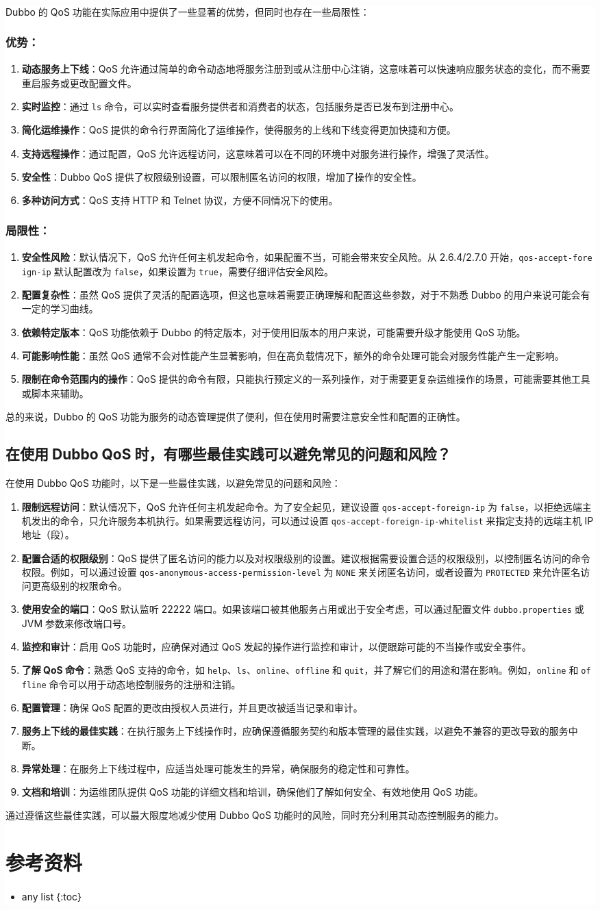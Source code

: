 Dubbo 的 QoS 功能在实际应用中提供了一些显著的优势，但同时也存在一些局限性：

### 优势：

1. **动态服务上下线**：QoS 允许通过简单的命令动态地将服务注册到或从注册中心注销，这意味着可以快速响应服务状态的变化，而不需要重启服务或更改配置文件。

2. **实时监控**：通过 `ls` 命令，可以实时查看服务提供者和消费者的状态，包括服务是否已发布到注册中心。

3. **简化运维操作**：QoS 提供的命令行界面简化了运维操作，使得服务的上线和下线变得更加快捷和方便。

4. **支持远程操作**：通过配置，QoS 允许远程访问，这意味着可以在不同的环境中对服务进行操作，增强了灵活性。

5. **安全性**：Dubbo QoS 提供了权限级别设置，可以限制匿名访问的权限，增加了操作的安全性。

6. **多种访问方式**：QoS 支持 HTTP 和 Telnet 协议，方便不同情况下的使用。

### 局限性：

1. **安全性风险**：默认情况下，QoS 允许任何主机发起命令，如果配置不当，可能会带来安全风险。从 2.6.4/2.7.0 开始，`qos-accept-foreign-ip` 默认配置改为 `false`，如果设置为 `true`，需要仔细评估安全风险。

2. **配置复杂性**：虽然 QoS 提供了灵活的配置选项，但这也意味着需要正确理解和配置这些参数，对于不熟悉 Dubbo 的用户来说可能会有一定的学习曲线。

3. **依赖特定版本**：QoS 功能依赖于 Dubbo 的特定版本，对于使用旧版本的用户来说，可能需要升级才能使用 QoS 功能。

4. **可能影响性能**：虽然 QoS 通常不会对性能产生显著影响，但在高负载情况下，额外的命令处理可能会对服务性能产生一定影响。

5. **限制在命令范围内的操作**：QoS 提供的命令有限，只能执行预定义的一系列操作，对于需要更复杂运维操作的场景，可能需要其他工具或脚本来辅助。

总的来说，Dubbo 的 QoS 功能为服务的动态管理提供了便利，但在使用时需要注意安全性和配置的正确性。

## 在使用 Dubbo QoS 时，有哪些最佳实践可以避免常见的问题和风险？

在使用 Dubbo QoS 功能时，以下是一些最佳实践，以避免常见的问题和风险：

1. **限制远程访问**：默认情况下，QoS 允许任何主机发起命令。为了安全起见，建议设置 `qos-accept-foreign-ip` 为 `false`，以拒绝远端主机发出的命令，只允许服务本机执行。如果需要远程访问，可以通过设置 `qos-accept-foreign-ip-whitelist` 来指定支持的远端主机 IP 地址（段）。

2. **配置合适的权限级别**：QoS 提供了匿名访问的能力以及对权限级别的设置。建议根据需要设置合适的权限级别，以控制匿名访问的命令权限。例如，可以通过设置 `qos-anonymous-access-permission-level` 为 `NONE` 来关闭匿名访问，或者设置为 `PROTECTED` 来允许匿名访问更高级别的权限命令。

3. **使用安全的端口**：QoS 默认监听 22222 端口。如果该端口被其他服务占用或出于安全考虑，可以通过配置文件 `dubbo.properties` 或 JVM 参数来修改端口号。

4. **监控和审计**：启用 QoS 功能时，应确保对通过 QoS 发起的操作进行监控和审计，以便跟踪可能的不当操作或安全事件。

5. **了解 QoS 命令**：熟悉 QoS 支持的命令，如 `help`、`ls`、`online`、`offline` 和 `quit`，并了解它们的用途和潜在影响。例如，`online` 和 `offline` 命令可以用于动态地控制服务的注册和注销。

6. **配置管理**：确保 QoS 配置的更改由授权人员进行，并且更改被适当记录和审计。

7. **服务上下线的最佳实践**：在执行服务上下线操作时，应确保遵循服务契约和版本管理的最佳实践，以避免不兼容的更改导致的服务中断。

8. **异常处理**：在服务上下线过程中，应适当处理可能发生的异常，确保服务的稳定性和可靠性。

9. **文档和培训**：为运维团队提供 QoS 功能的详细文档和培训，确保他们了解如何安全、有效地使用 QoS 功能。

通过遵循这些最佳实践，可以最大限度地减少使用 Dubbo QoS 功能时的风险，同时充分利用其动态控制服务的能力。

# 参考资料

* any list
{:toc}